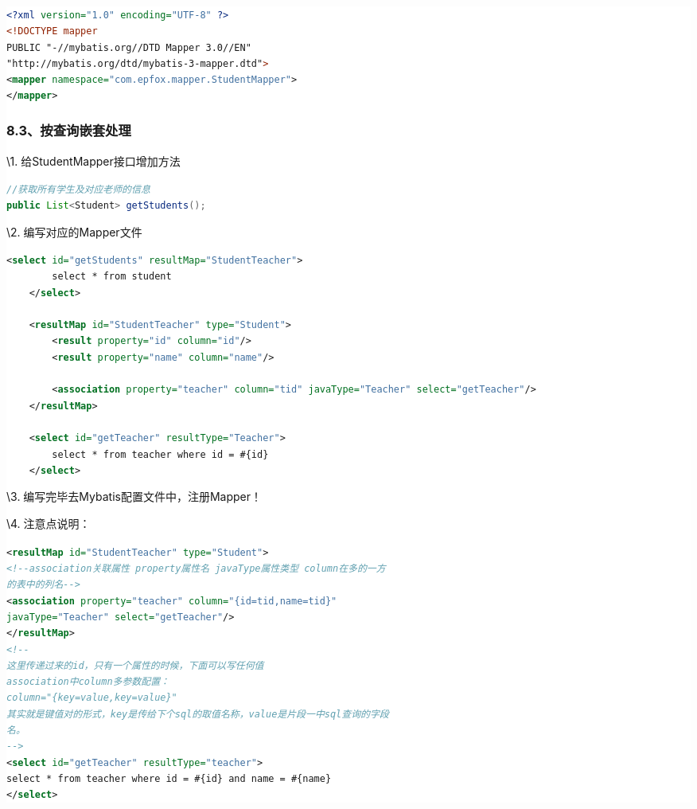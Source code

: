 ```xml
<?xml version="1.0" encoding="UTF-8" ?>
<!DOCTYPE mapper
PUBLIC "-//mybatis.org//DTD Mapper 3.0//EN"
"http://mybatis.org/dtd/mybatis-3-mapper.dtd">
<mapper namespace="com.epfox.mapper.StudentMapper">
</mapper>
```

### 8.3、按查询嵌套处理

\1. 给StudentMapper接口增加方法

```java
//获取所有学生及对应老师的信息
public List<Student> getStudents();
```

\2. 编写对应的Mapper文件

```xml
<select id="getStudents" resultMap="StudentTeacher">
        select * from student
    </select>

    <resultMap id="StudentTeacher" type="Student">
        <result property="id" column="id"/>
        <result property="name" column="name"/>

        <association property="teacher" column="tid" javaType="Teacher" select="getTeacher"/>
    </resultMap>

    <select id="getTeacher" resultType="Teacher">
        select * from teacher where id = #{id}
    </select>
```

\3. 编写完毕去Mybatis配置文件中，注册Mapper！

\4. 注意点说明：

```xml
<resultMap id="StudentTeacher" type="Student">
<!--association关联属性 property属性名 javaType属性类型 column在多的一方
的表中的列名-->
<association property="teacher" column="{id=tid,name=tid}"
javaType="Teacher" select="getTeacher"/>
</resultMap>
<!--
这里传递过来的id，只有一个属性的时候，下面可以写任何值
association中column多参数配置：
column="{key=value,key=value}"
其实就是键值对的形式，key是传给下个sql的取值名称，value是片段一中sql查询的字段
名。
-->
<select id="getTeacher" resultType="teacher">
select * from teacher where id = #{id} and name = #{name}
</select>
```
